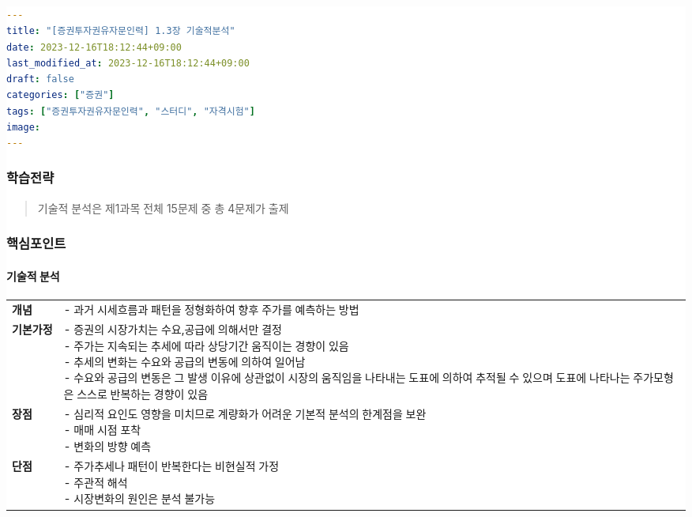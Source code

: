 ```yaml
---
title: "[증권투자권유자문인력] 1.3장 기술적분석"
date: 2023-12-16T18:12:44+09:00
last_modified_at: 2023-12-16T18:12:44+09:00
draft: false 
categories: ["증권"]
tags: ["증권투자권유자문인력", "스터디", "자격시험"]
image: 
---
```

### 학습전략 
> 기술적 분석은 제1과목 전체 15문제 중 총 4문제가 출제

### 핵심포인트 
#### 기술적 분석 
<table>
    <tbody>
        <tr>
            <td style="white-space: nowrap;"><b>개념</b></td>
            <td>- 과거 시세흐름과 패턴을 정형화하여 향후 주가를 예측하는 방법</td>
        </tr>
        <tr>
            <td style="white-space: nowrap;"><b>기본가정</b></td>
            <td>
            - 증권의 시장가치는 수요,공급에 의해서만 결정<br/>
            - 주가는 지속되는 추세에 따라 상당기간 움직이는 경향이 있음<br/>
            - 추세의 변화는 수요와 공급의 변동에 의하여 일어남<br/>
            - 수요와 공급의 변동은 그 발생 이유에 상관없이 시장의 움직임을 나타내는 도표에 의하여 추적될 수 있으며 도표에 나타나는 주가모형은 스스로 반복하는 경향이 있음<br/>
            </td>
        </tr>
        <tr>
            <td><b>장점</b></td>
            <td>
            - 심리적 요인도 영향을 미치므로 계량화가 어려운 기본적 분석의 한계점을 보완<br/>
            - 매매 시점 포착<br/>
            - 변화의 방향 예측<br/>
            </td>
        </tr>
        <tr>
            <td><b>단점</b></td>
            <td>
            - 주가추세나 패턴이 반복한다는 비현실적 가정<br/>
            - 주관적 해석<br/>
            - 시장변화의 원인은 분석 불가능<br/>
            </td>
        </tr>
    </tbody>
</table>
